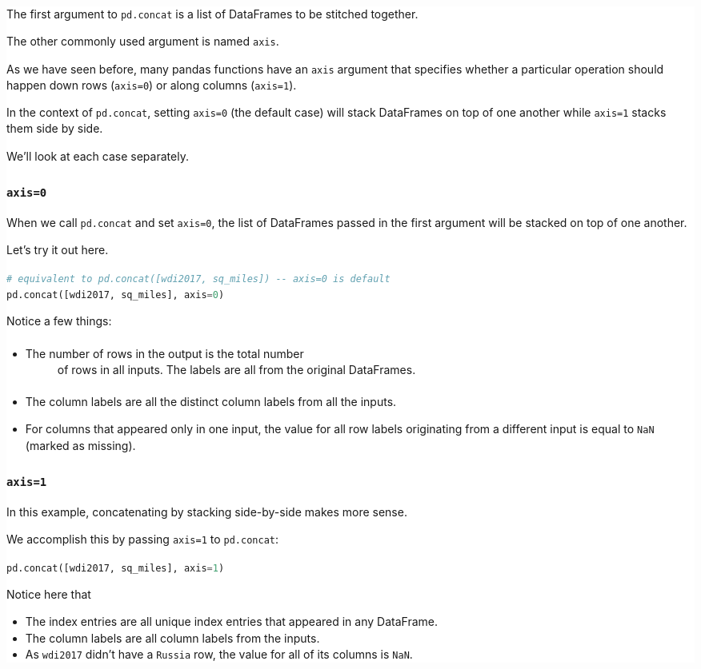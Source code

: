 The first argument to `pd.concat` is a list of DataFrames to be
stitched together.

The other commonly used argument is named `axis`.

As we have seen before, many pandas functions have an `axis` argument
that specifies whether a particular operation should happen down rows
(`axis=0`) or along columns (`axis=1`).

In the context of `pd.concat`, setting `axis=0` (the default case)
will stack DataFrames on top of one another while `axis=1` stacks them
side by side.

We’ll look at each case separately.

### `axis=0`

When we call `pd.concat` and set `axis=0`, the list of DataFrames
passed in the first argument will be stacked on top of one another.

Let’s try it out here.

```python
# equivalent to pd.concat([wdi2017, sq_miles]) -- axis=0 is default
pd.concat([wdi2017, sq_miles], axis=0)
```

Notice a few things:

- 
  <dl style='margin: 20px 0;'>
  <dt>The number of rows in the output is the total number</dt>
  <dd>
  of rows in all inputs. The labels are all from the original
  DataFrames.  
  </dd>
  
  </dl>
  
- The column labels are all the distinct column labels from all the inputs.  
- For columns that appeared only in one input, the value for all row labels
  originating from a different input is equal to `NaN` (marked as missing).  

### `axis=1`

In this example, concatenating by stacking
side-by-side makes more sense.

We accomplish this by passing `axis=1` to `pd.concat`:

```python
pd.concat([wdi2017, sq_miles], axis=1)
```

Notice here that

- The index entries are all unique index entries that appeared in any DataFrame.  
- The column labels are all column labels from the inputs.  
- As `wdi2017` didn’t have a `Russia` row, the value for all of its columns
  is `NaN`.  
